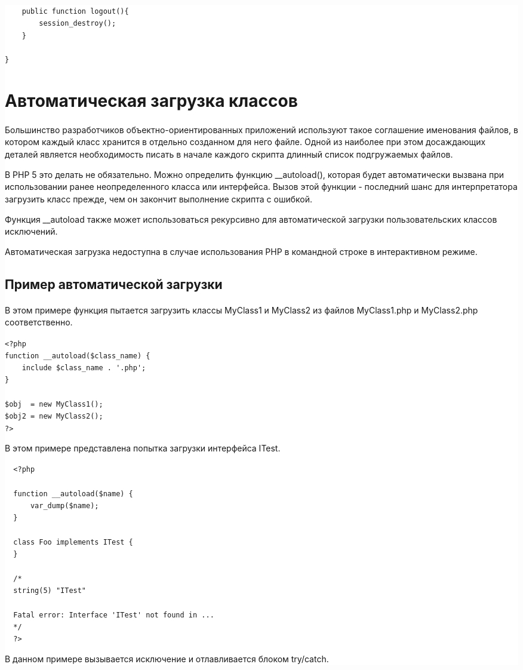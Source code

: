             
        public function logout(){
            session_destroy();
        }

    }

Автоматическая загрузка классов 
===============================
Большинство разработчиков объектно-ориентированных приложений используют такое соглашение именования файлов, в котором каждый класс хранится в отдельно созданном для него файле. Одной из наиболее при этом досаждающих деталей является необходимость писать в начале каждого скрипта длинный список подгружаемых файлов.

В PHP 5 это делать не обязательно. Можно определить функцию __autoload(), которая будет автоматически вызвана при использовании ранее неопределенного класса или интерфейса. Вызов этой функции - последний шанс для интерпретатора загрузить класс прежде, чем он закончит выполнение скрипта с ошибкой.

Функция __autoload также может использоваться рекурсивно для автоматической загрузки пользовательских классов исключений.

Автоматическая загрузка недоступна в случае использования PHP в командной строке в интерактивном режиме.


Пример автоматической загрузки
-------------------------------
В этом примере функция пытается загрузить классы MyClass1 и MyClass2 из файлов MyClass1.php и MyClass2.php соответственно.

    <?php
    function __autoload($class_name) {
        include $class_name . '.php';
    }

    $obj  = new MyClass1();
    $obj2 = new MyClass2(); 
    ?>

В этом примере представлена попытка загрузки интерфейса ITest.

      <?php

      function __autoload($name) {
          var_dump($name);
      }

      class Foo implements ITest {
      }

      /*
      string(5) "ITest"

      Fatal error: Interface 'ITest' not found in ...
      */
      ?>


В данном примере вызывается исключение и отлавливается блоком try/catch.
